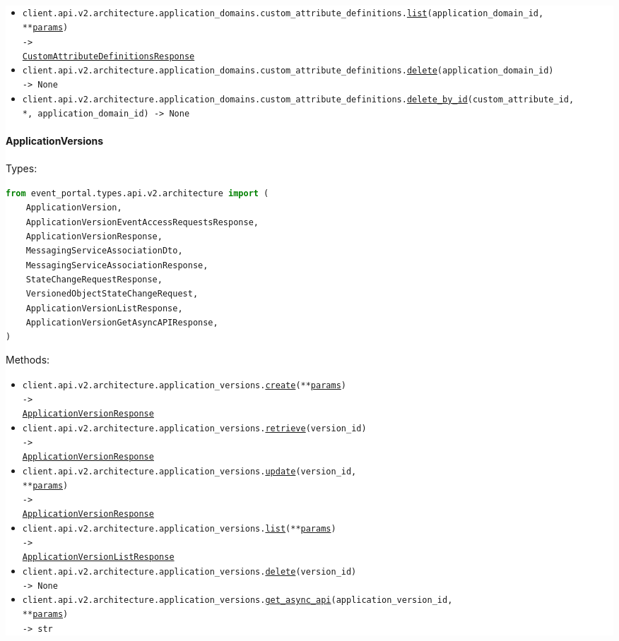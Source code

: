 - <code title="get /api/v2/architecture/applicationDomains/{applicationDomainId}/customAttributeDefinitions">client.api.v2.architecture.application_domains.custom_attribute_definitions.<a href="./src/event_portal/resources/api/v2/architecture/application_domains/custom_attribute_definitions.py">list</a>(application_domain_id, \*\*<a href="src/event_portal/types/api/v2/architecture/application_domains/custom_attribute_definition_list_params.py">params</a>) -> <a href="./src/event_portal/types/api/v2/architecture/application_domains/custom_attribute_definitions_response.py">CustomAttributeDefinitionsResponse</a></code>
- <code title="delete /api/v2/architecture/applicationDomains/{applicationDomainId}/customAttributeDefinitions">client.api.v2.architecture.application_domains.custom_attribute_definitions.<a href="./src/event_portal/resources/api/v2/architecture/application_domains/custom_attribute_definitions.py">delete</a>(application_domain_id) -> None</code>
- <code title="delete /api/v2/architecture/applicationDomains/{applicationDomainId}/customAttributeDefinitions/{customAttributeId}">client.api.v2.architecture.application_domains.custom_attribute_definitions.<a href="./src/event_portal/resources/api/v2/architecture/application_domains/custom_attribute_definitions.py">delete_by_id</a>(custom_attribute_id, \*, application_domain_id) -> None</code>

#### ApplicationVersions

Types:

```python
from event_portal.types.api.v2.architecture import (
    ApplicationVersion,
    ApplicationVersionEventAccessRequestsResponse,
    ApplicationVersionResponse,
    MessagingServiceAssociationDto,
    MessagingServiceAssociationResponse,
    StateChangeRequestResponse,
    VersionedObjectStateChangeRequest,
    ApplicationVersionListResponse,
    ApplicationVersionGetAsyncAPIResponse,
)
```

Methods:

- <code title="post /api/v2/architecture/applicationVersions">client.api.v2.architecture.application_versions.<a href="./src/event_portal/resources/api/v2/architecture/application_versions/application_versions.py">create</a>(\*\*<a href="src/event_portal/types/api/v2/architecture/application_version_create_params.py">params</a>) -> <a href="./src/event_portal/types/api/v2/architecture/application_version_response.py">ApplicationVersionResponse</a></code>
- <code title="get /api/v2/architecture/applicationVersions/{versionId}">client.api.v2.architecture.application_versions.<a href="./src/event_portal/resources/api/v2/architecture/application_versions/application_versions.py">retrieve</a>(version_id) -> <a href="./src/event_portal/types/api/v2/architecture/application_version_response.py">ApplicationVersionResponse</a></code>
- <code title="patch /api/v2/architecture/applicationVersions/{versionId}">client.api.v2.architecture.application_versions.<a href="./src/event_portal/resources/api/v2/architecture/application_versions/application_versions.py">update</a>(version_id, \*\*<a href="src/event_portal/types/api/v2/architecture/application_version_update_params.py">params</a>) -> <a href="./src/event_portal/types/api/v2/architecture/application_version_response.py">ApplicationVersionResponse</a></code>
- <code title="get /api/v2/architecture/applicationVersions">client.api.v2.architecture.application_versions.<a href="./src/event_portal/resources/api/v2/architecture/application_versions/application_versions.py">list</a>(\*\*<a href="src/event_portal/types/api/v2/architecture/application_version_list_params.py">params</a>) -> <a href="./src/event_portal/types/api/v2/architecture/application_version_list_response.py">ApplicationVersionListResponse</a></code>
- <code title="delete /api/v2/architecture/applicationVersions/{versionId}">client.api.v2.architecture.application_versions.<a href="./src/event_portal/resources/api/v2/architecture/application_versions/application_versions.py">delete</a>(version_id) -> None</code>
- <code title="get /api/v2/architecture/applicationVersions/{applicationVersionId}/asyncApi">client.api.v2.architecture.application_versions.<a href="./src/event_portal/resources/api/v2/architecture/application_versions/application_versions.py">get_async_api</a>(application_version_id, \*\*<a href="src/event_portal/types/api/v2/architecture/application_version_get_async_api_params.py">params</a>) -> str</code>